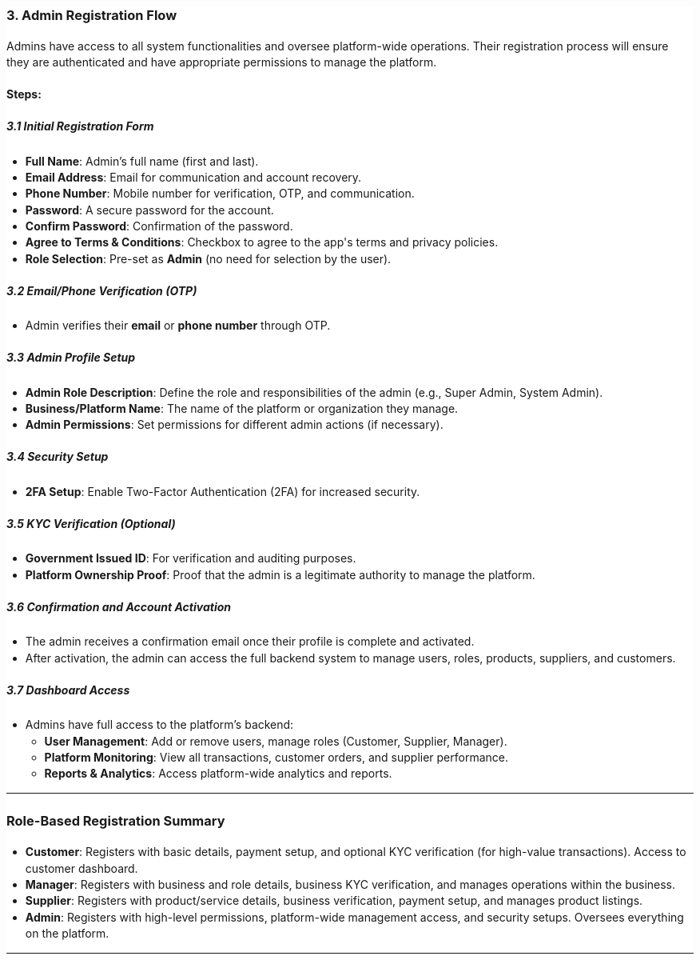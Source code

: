 
### **3. Admin Registration Flow**

Admins have access to all system functionalities and oversee platform-wide operations. Their registration process will ensure they are authenticated and have appropriate permissions to manage the platform.

#### **Steps:**

##### **3.1 Initial Registration Form**
- **Full Name**: Admin’s full name (first and last).
- **Email Address**: Email for communication and account recovery.
- **Phone Number**: Mobile number for verification, OTP, and communication.
- **Password**: A secure password for the account.
- **Confirm Password**: Confirmation of the password.
- **Agree to Terms & Conditions**: Checkbox to agree to the app's terms and privacy policies.
- **Role Selection**: Pre-set as **Admin** (no need for selection by the user).

##### **3.2 Email/Phone Verification (OTP)**
- Admin verifies their **email** or **phone number** through OTP.

##### **3.3 Admin Profile Setup**
- **Admin Role Description**: Define the role and responsibilities of the admin (e.g., Super Admin, System Admin).
- **Business/Platform Name**: The name of the platform or organization they manage.
- **Admin Permissions**: Set permissions for different admin actions (if necessary).

##### **3.4 Security Setup**
- **2FA Setup**: Enable Two-Factor Authentication (2FA) for increased security.
  
##### **3.5 KYC Verification (Optional)**
- **Government Issued ID**: For verification and auditing purposes.
- **Platform Ownership Proof**: Proof that the admin is a legitimate authority to manage the platform.

##### **3.6 Confirmation and Account Activation**
- The admin receives a confirmation email once their profile is complete and activated.
- After activation, the admin can access the full backend system to manage users, roles, products, suppliers, and customers.

##### **3.7 Dashboard Access**
- Admins have full access to the platform’s backend:
  - **User Management**: Add or remove users, manage roles (Customer, Supplier, Manager).
  - **Platform Monitoring**: View all transactions, customer orders, and supplier performance.
  - **Reports & Analytics**: Access platform-wide analytics and reports.

---

### **Role-Based Registration Summary**

- **Customer**: Registers with basic details, payment setup, and optional KYC verification (for high-value transactions). Access to customer dashboard.
- **Manager**: Registers with business and role details, business KYC verification, and manages operations within the business.
- **Supplier**: Registers with product/service details, business verification, payment setup, and manages product listings.
- **Admin**: Registers with high-level permissions, platform-wide management access, and security setups. Oversees everything on the platform.

---